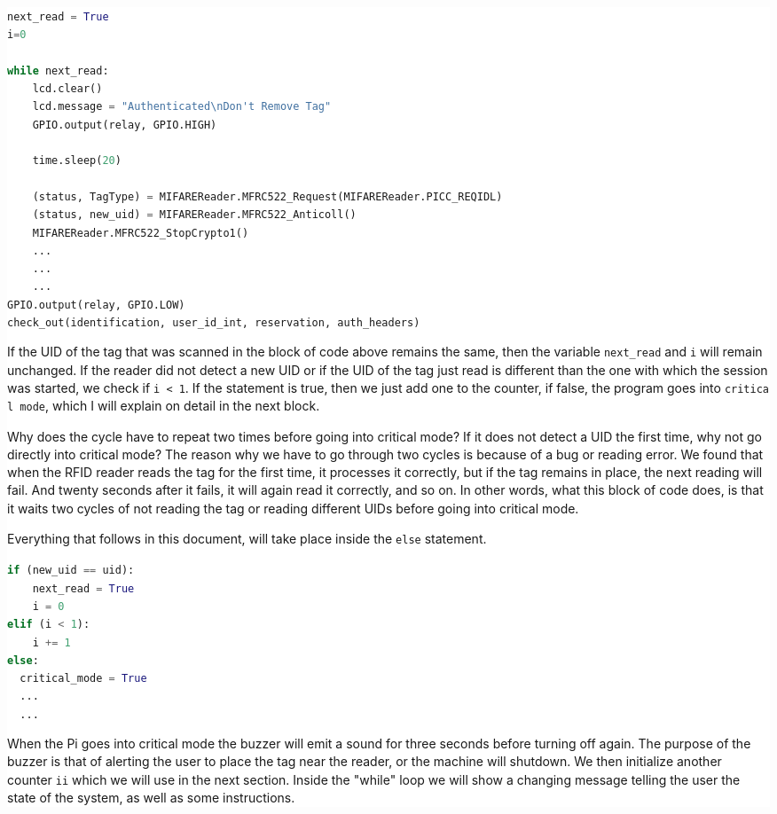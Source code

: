 ```python
next_read = True
i=0

while next_read:
    lcd.clear()
    lcd.message = "Authenticated\nDon't Remove Tag"
    GPIO.output(relay, GPIO.HIGH)

    time.sleep(20)

    (status, TagType) = MIFAREReader.MFRC522_Request(MIFAREReader.PICC_REQIDL)
    (status, new_uid) = MIFAREReader.MFRC522_Anticoll()
    MIFAREReader.MFRC522_StopCrypto1()
    ...
    ...
    ...
GPIO.output(relay, GPIO.LOW)
check_out(identification, user_id_int, reservation, auth_headers)
```

If the UID of the tag that was scanned in the block of code above remains the same, then the variable `next_read` and `i` will remain unchanged. If the reader did not detect a new UID or if the UID of the tag just read is different than the one with which the session was started, we check if `i < 1`. If the statement is true, then we just add one to the counter, if false, the program goes into `critical mode`, which I will explain on detail in the next block.

Why does the cycle have to repeat two times before going into critical mode? If it does not detect a UID the first time, why not go directly into critical mode? The reason why we have to go through two cycles is because of a bug or reading error. We found that when the RFID reader reads the tag for the first time, it processes it correctly, but if the tag remains in place, the next reading will fail. And twenty seconds after it fails, it will again read it correctly, and so on. In other words, what this block of code does, is that it waits two cycles of not reading the tag or reading different UIDs before going into critical mode.

Everything that follows in this document, will take place inside the `else` statement.

```python
if (new_uid == uid):
    next_read = True
    i = 0
elif (i < 1):
    i += 1
else:
  critical_mode = True
  ...
  ...
```

When the Pi goes into critical mode the buzzer will emit a sound for three seconds before turning off again. The purpose of the buzzer is that of alerting the user to place the tag near the reader, or the machine will shutdown. We then initialize another counter `ii` which we will use in the next section. Inside the "while" loop we will show a changing message telling the user the state of the system, as well as some instructions.
